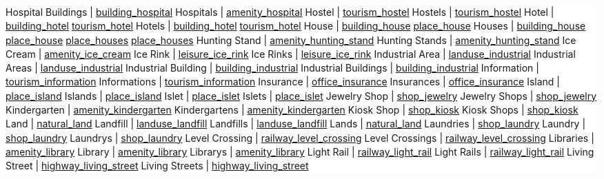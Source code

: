 Hospital Buildings |  [building\_hospital](https://taginfo.openstreetmap.org/tags/building=hospital)
Hospitals |  [amenity\_hospital](https://taginfo.openstreetmap.org/tags/amenity=hospital)
Hostel |  [tourism\_hostel](https://taginfo.openstreetmap.org/tags/tourism=hostel)
Hostels |  [tourism\_hostel](https://taginfo.openstreetmap.org/tags/tourism=hostel)
Hotel |  [building\_hotel](https://taginfo.openstreetmap.org/tags/building=hotel) [tourism\_hotel](https://taginfo.openstreetmap.org/tags/tourism=hotel)
Hotels |  [building\_hotel](https://taginfo.openstreetmap.org/tags/building=hotel) [tourism\_hotel](https://taginfo.openstreetmap.org/tags/tourism=hotel)
House |  [building\_house](https://taginfo.openstreetmap.org/tags/building=house) [place\_house](https://taginfo.openstreetmap.org/tags/place=house)
Houses |  [building\_house](https://taginfo.openstreetmap.org/tags/building=house) [place\_house](https://taginfo.openstreetmap.org/tags/place=house) [place\_houses](https://taginfo.openstreetmap.org/tags/place=houses) [place\_houses](https://taginfo.openstreetmap.org/tags/place=houses)
Hunting Stand |  [amenity\_hunting\_stand](https://taginfo.openstreetmap.org/tags/amenity=hunting_stand)
Hunting Stands |  [amenity\_hunting\_stand](https://taginfo.openstreetmap.org/tags/amenity=hunting_stand)
Ice Cream |  [amenity\_ice\_cream](https://taginfo.openstreetmap.org/tags/amenity=ice_cream)
Ice Rink |  [leisure\_ice\_rink](https://taginfo.openstreetmap.org/tags/leisure=ice_rink)
Ice Rinks |  [leisure\_ice\_rink](https://taginfo.openstreetmap.org/tags/leisure=ice_rink)
Industrial Area |  [landuse\_industrial](https://taginfo.openstreetmap.org/tags/landuse=industrial)
Industrial Areas |  [landuse\_industrial](https://taginfo.openstreetmap.org/tags/landuse=industrial)
Industrial Building |  [building\_industrial](https://taginfo.openstreetmap.org/tags/building=industrial)
Industrial Buildings |  [building\_industrial](https://taginfo.openstreetmap.org/tags/building=industrial)
Information |  [tourism\_information](https://taginfo.openstreetmap.org/tags/tourism=information)
Informations |  [tourism\_information](https://taginfo.openstreetmap.org/tags/tourism=information)
Insurance |  [office\_insurance](https://taginfo.openstreetmap.org/tags/office=insurance)
Insurances |  [office\_insurance](https://taginfo.openstreetmap.org/tags/office=insurance)
Island |  [place\_island](https://taginfo.openstreetmap.org/tags/place=island)
Islands |  [place\_island](https://taginfo.openstreetmap.org/tags/place=island)
Islet |  [place\_islet](https://taginfo.openstreetmap.org/tags/place=islet)
Islets |  [place\_islet](https://taginfo.openstreetmap.org/tags/place=islet)
Jewelry Shop |  [shop\_jewelry](https://taginfo.openstreetmap.org/tags/shop=jewelry)
Jewelry Shops |  [shop\_jewelry](https://taginfo.openstreetmap.org/tags/shop=jewelry)
Kindergarten |  [amenity\_kindergarten](https://taginfo.openstreetmap.org/tags/amenity=kindergarten)
Kindergartens |  [amenity\_kindergarten](https://taginfo.openstreetmap.org/tags/amenity=kindergarten)
Kiosk Shop |  [shop\_kiosk](https://taginfo.openstreetmap.org/tags/shop=kiosk)
Kiosk Shops |  [shop\_kiosk](https://taginfo.openstreetmap.org/tags/shop=kiosk)
Land |  [natural\_land](https://taginfo.openstreetmap.org/tags/natural=land)
Landfill |  [landuse\_landfill](https://taginfo.openstreetmap.org/tags/landuse=landfill)
Landfills |  [landuse\_landfill](https://taginfo.openstreetmap.org/tags/landuse=landfill)
Lands |  [natural\_land](https://taginfo.openstreetmap.org/tags/natural=land)
Laundries |  [shop\_laundry](https://taginfo.openstreetmap.org/tags/shop=laundry)
Laundry |  [shop\_laundry](https://taginfo.openstreetmap.org/tags/shop=laundry)
Laundrys |  [shop\_laundry](https://taginfo.openstreetmap.org/tags/shop=laundry)
Level Crossing |  [railway\_level\_crossing](https://taginfo.openstreetmap.org/tags/railway=level_crossing)
Level Crossings |  [railway\_level\_crossing](https://taginfo.openstreetmap.org/tags/railway=level_crossing)
Libraries |  [amenity\_library](https://taginfo.openstreetmap.org/tags/amenity=library)
Library |  [amenity\_library](https://taginfo.openstreetmap.org/tags/amenity=library)
Librarys |  [amenity\_library](https://taginfo.openstreetmap.org/tags/amenity=library)
Light Rail |  [railway\_light\_rail](https://taginfo.openstreetmap.org/tags/railway=light_rail)
Light Rails |  [railway\_light\_rail](https://taginfo.openstreetmap.org/tags/railway=light_rail)
Living Street |  [highway\_living\_street](https://taginfo.openstreetmap.org/tags/highway=living_street)
Living Streets |  [highway\_living\_street](https://taginfo.openstreetmap.org/tags/highway=living_street)